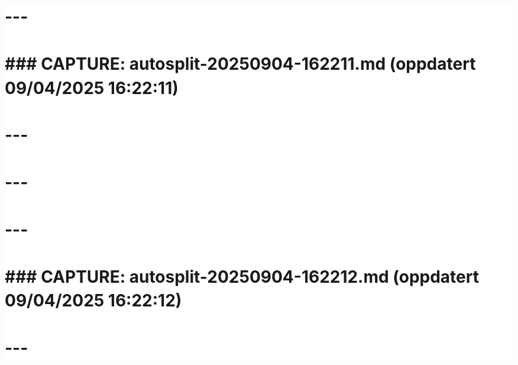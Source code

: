 #

#

# ---

#

#

#

#

#

# \### CAPTURE: autosplit-20250904-162211.md (oppdatert 09/04/2025 16:22:11)

# ---

#

#

# ---

#

#

#

# ---

#

#

#

#

#

# \### CAPTURE: autosplit-20250904-162212.md (oppdatert 09/04/2025 16:22:12)

# ---

#
